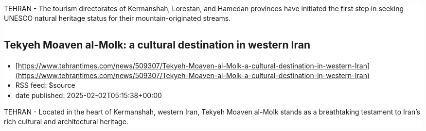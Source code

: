 TEHRAN - The tourism directorates of Kermanshah, Lorestan, and Hamedan provinces have initiated the first step in seeking UNESCO natural heritage status for their mountain-originated streams.

## Tekyeh Moaven al-Molk: a cultural destination in western Iran
 - [https://www.tehrantimes.com/news/509307/Tekyeh-Moaven-al-Molk-a-cultural-destination-in-western-Iran](https://www.tehrantimes.com/news/509307/Tekyeh-Moaven-al-Molk-a-cultural-destination-in-western-Iran)
 - RSS feed: $source
 - date published: 2025-02-02T05:15:38+00:00

TEHRAN - Located in the heart of Kermanshah, western Iran, Tekyeh Moaven al-Molk stands as a breathtaking testament to Iran’s rich cultural and architectural heritage.

